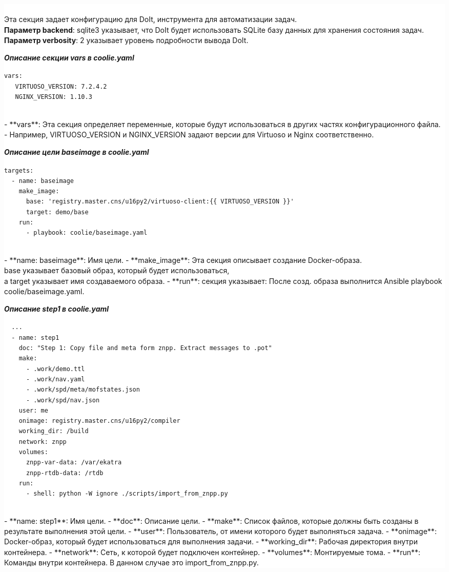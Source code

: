   <br> Эта секция задает конфигурацию для DoIt, инструмента для автоматизации задач.
  <br> **Параметр backend**: sqlite3 указывает, что DoIt будет использовать SQLite базу данных для хранения состояния задач. 
  <br> **Параметр verbosity**: 2 указывает уровень подробности вывода DoIt.

**_Описание секции vars в coolie.yaml_**
```
vars:
   VIRTUOSO_VERSION: 7.2.4.2
   NGINX_VERSION: 1.10.3
```    
<br>
- **vars**: Эта секция определяет переменные, которые будут использоваться в других частях конфигурационного файла.
- Например, VIRTUOSO_VERSION и NGINX_VERSION задают версии для Virtuoso и Nginx соответственно.

**_Описание цели baseimage в coolie.yaml_**
```
targets:
  - name: baseimage
    make_image:
      base: 'registry.master.cns/u16py2/virtuoso-client:{{ VIRTUOSO_VERSION }}'
      target: demo/base
    run:
      - playbook: coolie/baseimage.yaml
```    
<br>
- **name: baseimage**: Имя цели.
- **make_image**: Эта секция описывает создание Docker-образа.
  <br>base указывает базовый образ, который будет использоваться,
  <br>а target указывает имя создаваемого образа.
- **run**: секция указывает: После созд. образа выполнится Ansible playbook coolie/baseimage.yaml.

**_Описание step1 в coolie.yaml_**
```
  ... 
  - name: step1
    doc: "Step 1: Copy file and meta form znpp. Extract messages to .pot"
    make:
      - .work/demo.ttl
      - .work/nav.yaml
      - .work/spd/meta/mofstates.json
      - .work/spd/nav.json
    user: me
    onimage: registry.master.cns/u16py2/compiler
    working_dir: /build
    network: znpp
    volumes:
      znpp-var-data: /var/ekatra
      znpp-rtdb-data: /rtdb
    run:
      - shell: python -W ignore ./scripts/import_from_znpp.py
```
<br>
- **name: step1**: Имя цели.
- **doc**: Описание цели.
- **make**: Список файлов, которые должны быть созданы в результате выполнения этой цели.
- **user**: Пользователь, от имени которого будет выполняться задача.
- **onimage**: Docker-образ, который будет использоваться для выполнения задачи.
- **working_dir**: Рабочая директория внутри контейнера.
- **network**: Сеть, к которой будет подключен контейнер.
- **volumes**: Монтируемые тома.
- **run**: Команды внутри контейнера. В данном случае это import_from_znpp.py.
 